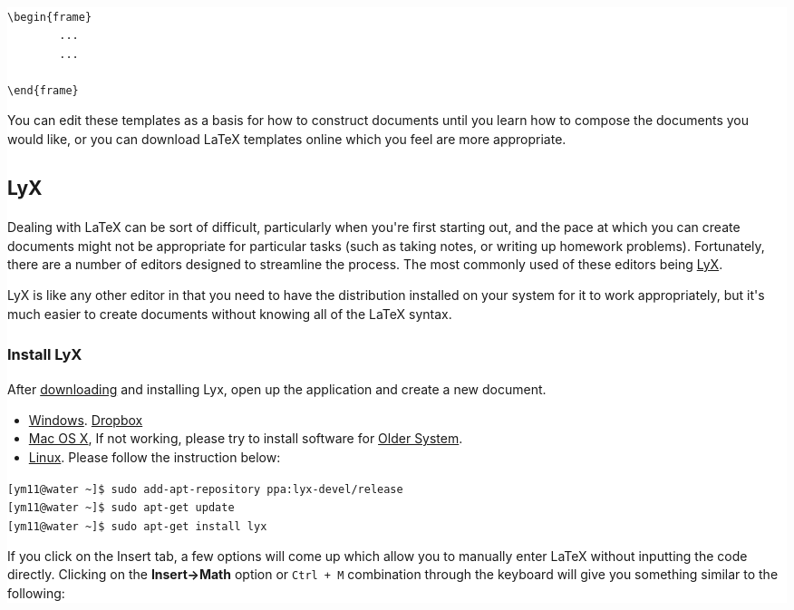 ```
\begin{frame} 
		...
		...

\end{frame}
```

You can edit these templates as a basis for how to construct documents until you learn how to compose the documents you would like, or you can download LaTeX templates online which you feel are more appropriate.

<a id = '4'></a>

## LyX

Dealing with LaTeX can be sort of difficult, particularly when you're first starting out, and the pace at which you can create documents might not be appropriate for particular tasks (such as taking notes, or writing up homework problems). Fortunately, there are a number of editors designed to streamline the process. The most commonly used of these editors being [LyX](http://www.lyx.org/).

LyX is like any other editor in that you need to have the distribution installed on your system for it to work appropriately, but it's much easier to create documents without knowing all of the LaTeX syntax. 

<a id = '4.1'></a>

### Install LyX
After [downloading](https://www.lyx.org/Download) and installing Lyx, open up the application and create a new document.

- [Windows](ftp://ftp.lyx.org/pub/lyx/bin/2.2.1/LyX-221-Bundle-2.exe).  [Dropbox](https://www.dropbox.com/s/qy7ma9mjtsb53qg/LyX-221-Bundle-2.exe?dl=0)
- [Mac OS X](ftp://ftp.lyx.org/pub/lyx/bin/2.2.1/LyX-2.2.1+qt5-x86_64-cocoa.dmg), If not working, please try to install software for [Older System](ftp://ftp.lyx.org/pub/lyx/bin/2.2.1/LyX-2.2.1+qt4-i386-cocoa.dmg).
- [Linux](https://www.lyx.org/Download). Please follow the instruction below:

```
[ym11@water ~]$ sudo add-apt-repository ppa:lyx-devel/release
[ym11@water ~]$ sudo apt-get update
[ym11@water ~]$ sudo apt-get install lyx
```

If you click on the Insert tab, a few options will come up which allow you to manually enter LaTeX without inputting the code directly. Clicking on the **Insert->Math** option or ```Ctrl + M```  combination through the keyboard will give you something similar to the following:

<p align="center">